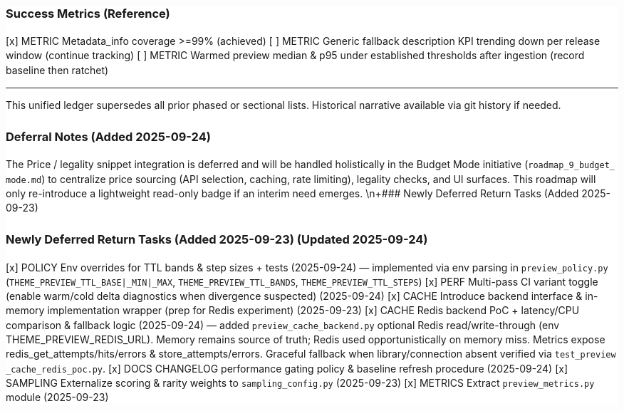 
### Success Metrics (Reference)
[x] METRIC Metadata_info coverage >=99% (achieved)
[ ] METRIC Generic fallback description KPI trending down per release window (continue tracking)
[ ] METRIC Warmed preview median & p95 under established thresholds after ingestion (record baseline then ratchet)

---
This unified ledger supersedes all prior phased or sectional lists. Historical narrative available via git history if needed.

### Deferral Notes (Added 2025-09-24)
The Price / legality snippet integration is deferred and will be handled holistically in the Budget Mode initiative (`roadmap_9_budget_mode.md`) to centralize price sourcing (API selection, caching, rate limiting), legality checks, and UI surfaces. This roadmap will only re-introduce a lightweight read-only badge if an interim need emerges.
\n+### Newly Deferred Return Tasks (Added 2025-09-23)
### Newly Deferred Return Tasks (Added 2025-09-23) (Updated 2025-09-24)
[x] POLICY Env overrides for TTL bands & step sizes + tests (2025-09-24) — implemented via env parsing in `preview_policy.py` (`THEME_PREVIEW_TTL_BASE|_MIN|_MAX`, `THEME_PREVIEW_TTL_BANDS`, `THEME_PREVIEW_TTL_STEPS`)
[x] PERF Multi-pass CI variant toggle (enable warm/cold delta diagnostics when divergence suspected) (2025-09-24)
[x] CACHE Introduce backend interface & in-memory implementation wrapper (prep for Redis experiment) (2025-09-23)
[x] CACHE Redis backend PoC + latency/CPU comparison & fallback logic (2025-09-24) — added `preview_cache_backend.py` optional Redis read/write-through (env THEME_PREVIEW_REDIS_URL). Memory remains source of truth; Redis used opportunistically on memory miss. Metrics expose redis_get_attempts/hits/errors & store_attempts/errors. Graceful fallback when library/connection absent verified via `test_preview_cache_redis_poc.py`.
[x] DOCS CHANGELOG performance gating policy & baseline refresh procedure (2025-09-24)
[x] SAMPLING Externalize scoring & rarity weights to `sampling_config.py` (2025-09-23)
[x] METRICS Extract `preview_metrics.py` module (2025-09-23)
